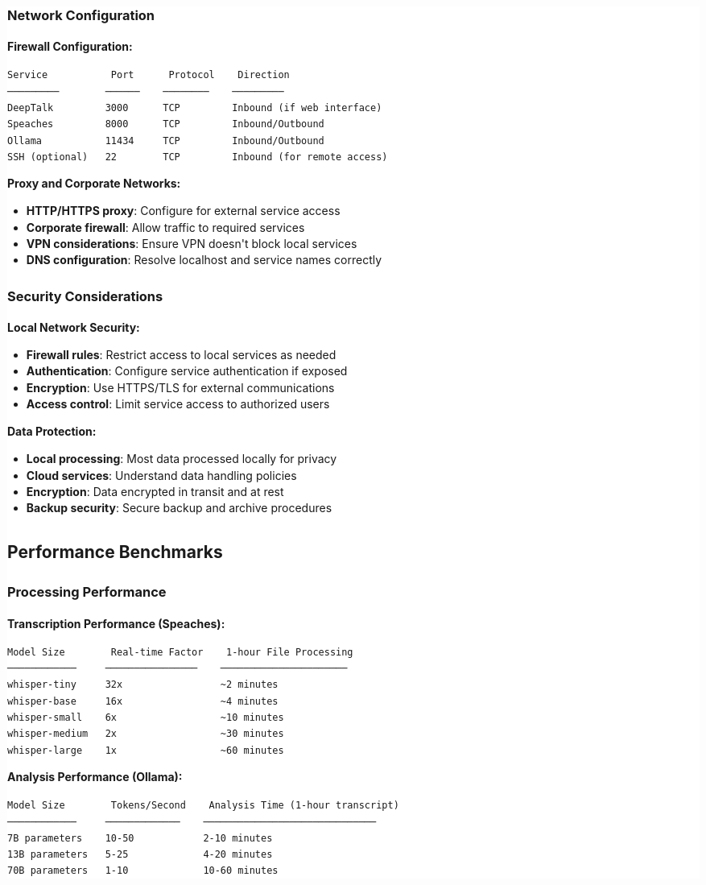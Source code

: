 ### Network Configuration

**Firewall Configuration:**
```
Service           Port      Protocol    Direction
─────────        ──────    ────────    ─────────
DeepTalk         3000      TCP         Inbound (if web interface)
Speaches         8000      TCP         Inbound/Outbound
Ollama           11434     TCP         Inbound/Outbound
SSH (optional)   22        TCP         Inbound (for remote access)
```

**Proxy and Corporate Networks:**
- **HTTP/HTTPS proxy**: Configure for external service access
- **Corporate firewall**: Allow traffic to required services
- **VPN considerations**: Ensure VPN doesn't block local services
- **DNS configuration**: Resolve localhost and service names correctly

### Security Considerations

**Local Network Security:**
- **Firewall rules**: Restrict access to local services as needed
- **Authentication**: Configure service authentication if exposed
- **Encryption**: Use HTTPS/TLS for external communications
- **Access control**: Limit service access to authorized users

**Data Protection:**
- **Local processing**: Most data processed locally for privacy
- **Cloud services**: Understand data handling policies
- **Encryption**: Data encrypted in transit and at rest
- **Backup security**: Secure backup and archive procedures

## Performance Benchmarks

### Processing Performance

**Transcription Performance (Speaches):**
```
Model Size        Real-time Factor    1-hour File Processing
────────────     ────────────────    ──────────────────────
whisper-tiny     32x                 ~2 minutes
whisper-base     16x                 ~4 minutes
whisper-small    6x                  ~10 minutes
whisper-medium   2x                  ~30 minutes
whisper-large    1x                  ~60 minutes
```

**Analysis Performance (Ollama):**
```
Model Size        Tokens/Second    Analysis Time (1-hour transcript)
────────────     ─────────────    ──────────────────────────────
7B parameters    10-50            2-10 minutes
13B parameters   5-25             4-20 minutes
70B parameters   1-10             10-60 minutes
```
